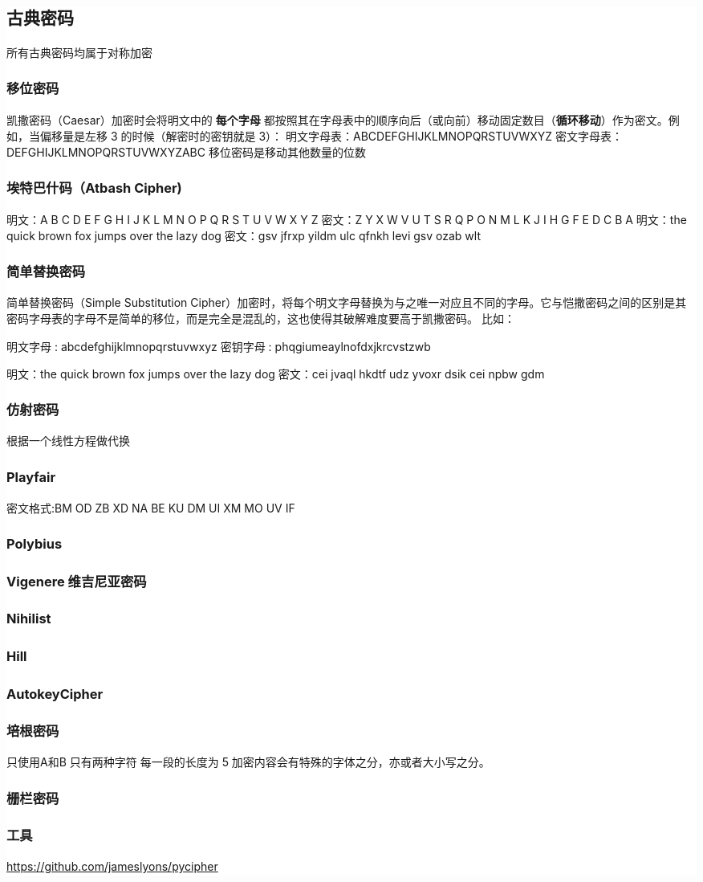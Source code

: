 ## 古典密码
所有古典密码均属于对称加密
### 移位密码
凯撒密码（Caesar）加密时会将明文中的 **每个字母** 都按照其在字母表中的顺序向后（或向前）移动固定数目（**循环移动**）作为密文。例如，当偏移量是左移 3 的时候（解密时的密钥就是 3）：
明文字母表：ABCDEFGHIJKLMNOPQRSTUVWXYZ 
密文字母表：DEFGHIJKLMNOPQRSTUVWXYZABC
移位密码是移动其他数量的位数

### 埃特巴什码（Atbash Cipher)
明文：A B C D E F G H I J K L M N O P Q R S T U V W X Y Z 
密文：Z Y X W V U T S R Q P O N M L K J I H G F E D C B A
明文：the quick brown fox jumps over the lazy dog
密文：gsv jfrxp yildm ulc qfnkh levi gsv ozab wlt

### 简单替换密码
简单替换密码（Simple Substitution Cipher）加密时，将每个明文字母替换为与之唯一对应且不同的字母。它与恺撒密码之间的区别是其密码字母表的字母不是简单的移位，而是完全是混乱的，这也使得其破解难度要高于凯撒密码。 比如：

明文字母 : abcdefghijklmnopqrstuvwxyz 
密钥字母 : phqgiumeaylnofdxjkrcvstzwb

明文：the quick brown fox jumps over the lazy dog
密文：cei jvaql hkdtf udz yvoxr dsik cei npbw gdm

### 仿射密码
根据一个线性方程做代换

### Playfair
密文格式:BM OD ZB XD NA BE KU DM UI XM MO UV IF
### Polybius
### Vigenere 维吉尼亚密码
### Nihilist
### Hill
### AutokeyCipher
### 培根密码
只使用A和B
只有两种字符
每一段的长度为 5
加密内容会有特殊的字体之分，亦或者大小写之分。
### 栅栏密码
### 工具
https://github.com/jameslyons/pycipher

